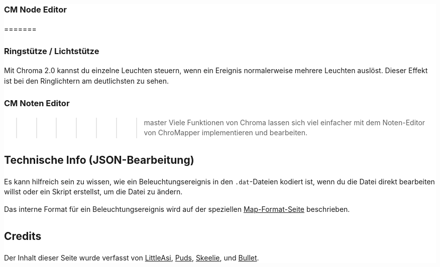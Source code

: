 ### CM Node Editor
=======
### Ringstütze / Lichtstütze
Mit Chroma 2.0 kannst du einzelne Leuchten steuern, wenn ein Ereignis normalerweise mehrere Leuchten auslöst. Dieser Effekt ist bei den Ringlichtern am deutlichsten zu sehen.

### CM Noten Editor
>>>>>>> master
Viele Funktionen von Chroma lassen sich viel einfacher mit dem Noten-Editor von ChroMapper implementieren und bearbeiten.

## Technische Info (JSON-Bearbeitung)
Es kann hilfreich sein zu wissen, wie ein Beleuchtungsereignis in den `.dat`-Dateien kodiert ist, wenn du die Datei direkt bearbeiten willst oder ein Skript erstellst, um die Datei zu ändern.

Das interne Format für ein Beleuchtungsereignis wird auf der speziellen [Map-Format-Seite](./map-format.md#events-2) beschrieben.

## Credits
Der Inhalt dieser Seite wurde verfasst von [LittleAsi](./mapping-credits.md#littleasi), [Puds](./mapping-credits.md#puds), [Skeelie](./mapping-credits.md#skeelie), und [Bullet](./mapping-credits.md#bullet).

